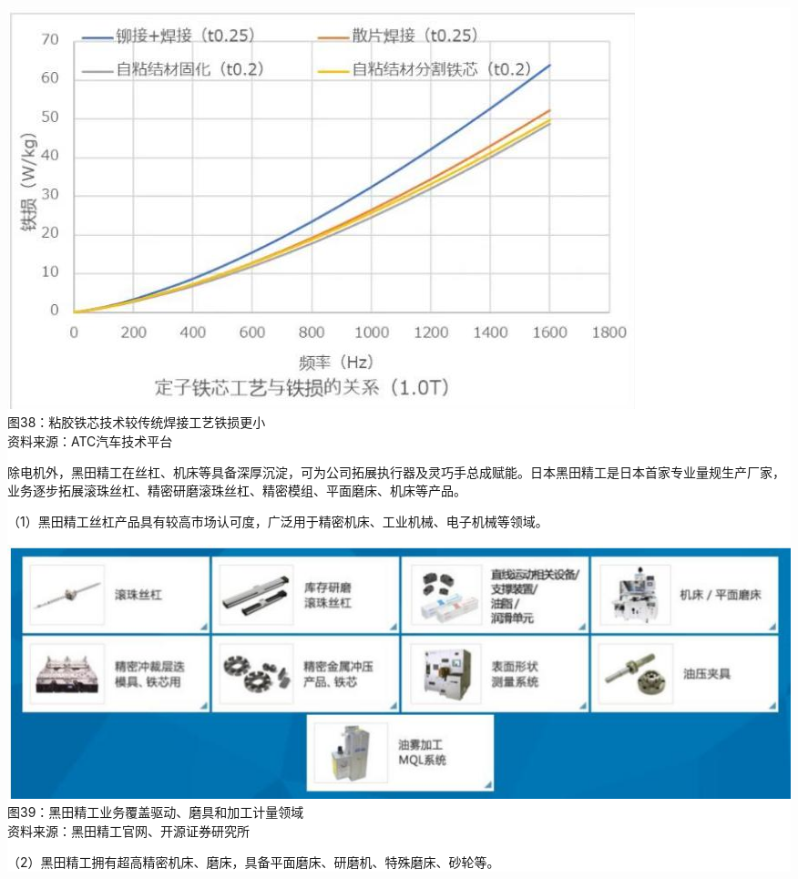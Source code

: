![](images/e8fefa128667a95c584823c5e575fdcb551f8fd2f760ef7019077807f7566066.jpg)  
图38：粘胶铁芯技术较传统焊接工艺铁损更小  
资料来源：ATC汽车技术平台

除电机外，黑田精工在丝杠、机床等具备深厚沉淀，可为公司拓展执行器及灵巧手总成赋能。日本黑田精工是日本首家专业量规生产厂家，业务逐步拓展滚珠丝杠、精密研磨滚珠丝杠、精密模组、平面磨床、机床等产品。

（1）黑田精工丝杠产品具有较高市场认可度，广泛用于精密机床、工业机械、电子机械等领域。

![](images/26d426181bc8aee548c8afec1200575a37d2583d4fdf5309a4b2a6793b9676e5.jpg)  
图39：黑田精工业务覆盖驱动、磨具和加工计量领域  
资料来源：黑田精工官网、开源证券研究所

（2）黑田精工拥有超高精密机床、磨床，具备平面磨床、研磨机、特殊磨床、砂轮等。
